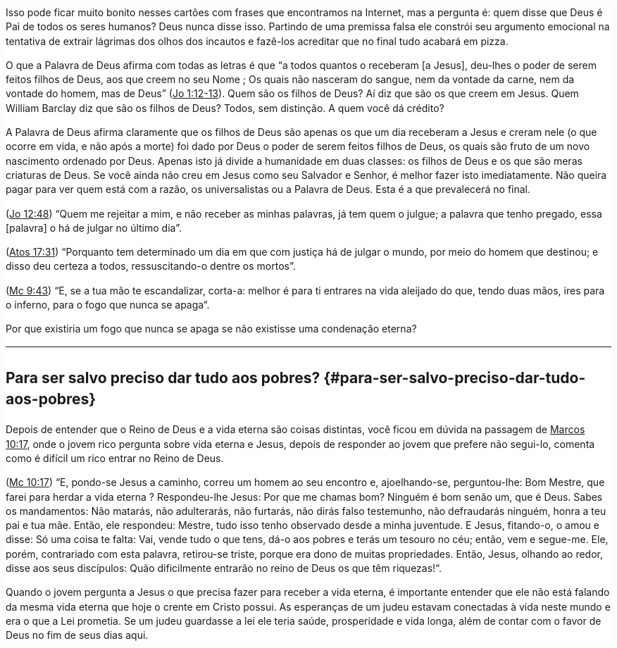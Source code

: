 Isso pode ficar muito bonito nesses cartões com frases que encontramos na Internet, mas a pergunta é: quem disse que Deus é Pai de todos os seres humanos? Deus nunca disse isso. Partindo de uma premissa falsa ele constrói seu argumento emocional na tentativa de extrair lágrimas dos olhos dos incautos e fazê-los acreditar que no final tudo acabará em pizza.

O que a Palavra de Deus afirma com todas as letras é que “a todos quantos o receberam [a Jesus], deu-lhes o poder de serem feitos filhos de Deus, aos que creem no seu Nome ; Os quais não nasceram do sangue, nem da vontade da carne, nem da vontade do homem, mas de Deus” ([Jo 1:12-13](http://mysword.info/b?r=Joh_1:12-13)). Quem são os filhos de Deus? Aí diz que são os que creem em Jesus. Quem William Barclay diz que são os filhos de Deus? Todos, sem distinção. A quem você dá crédito?

A Palavra de Deus afirma claramente que os filhos de Deus são apenas os que um dia receberam a Jesus e creram nele (o que ocorre em vida, e não após a morte) foi dado por Deus o poder de serem feitos filhos de Deus, os quais são fruto de um novo nascimento ordenado por Deus. Apenas isto já divide a humanidade em duas classes: os filhos de Deus e os que são meras criaturas de Deus. Se você ainda não creu em Jesus como seu Salvador e Senhor, é melhor fazer isto imediatamente. Não queira pagar para ver quem está com a razão, os universalistas ou a Palavra de Deus. Esta é a que prevalecerá no final.

([Jo 12:48](http://mysword.info/b?r=Joh_12:48)) “Quem me rejeitar a mim, e não receber as minhas palavras, já tem quem o julgue; a palavra que tenho pregado, essa [palavra] o há de julgar no último dia”.

([Atos 17:31](http://mysword.info/b?r=Act_17:31)) “Porquanto tem determinado um dia em que com justiça há de julgar o mundo, por meio do homem que destinou; e disso deu certeza a todos, ressuscitando-o dentre os mortos”.

([Mc 9:43](http://mysword.info/b?r=Mar_9:43)) “E, se a tua mão te escandalizar, corta-a: melhor é para ti entrares na vida aleijado do que, tendo duas mãos, ires para o inferno, para o fogo que nunca se apaga“.

Por que existiria um fogo que nunca se apaga se não existisse uma condenação eterna?

*****

## Para ser salvo preciso dar tudo aos pobres? {#para-ser-salvo-preciso-dar-tudo-aos-pobres}

Depois de entender que o Reino de Deus e a vida eterna são coisas distintas, você ficou em dúvida na passagem de [Marcos 10:17](http://mysword.info/b?r=Mar_10:17), onde o jovem rico pergunta sobre vida eterna e Jesus, depois de responder ao jovem que prefere não segui-lo, comenta como é difícil um rico entrar no Reino de Deus.

([Mc 10:17](http://mysword.info/b?r=Mar_10:17)) “E, pondo-se Jesus a caminho, correu um homem ao seu encontro e, ajoelhando-se, perguntou-lhe: Bom Mestre, que farei para herdar a vida eterna ? Respondeu-lhe Jesus: Por que me chamas bom? Ninguém é bom senão um, que é Deus. Sabes os mandamentos: Não matarás, não adulterarás, não furtarás, não dirás falso testemunho, não defraudarás ninguém, honra a teu pai e tua mãe. Então, ele respondeu: Mestre, tudo isso tenho observado desde a minha juventude. E Jesus, fitando-o, o amou e disse: Só uma coisa te falta: Vai, vende tudo o que tens, dá-o aos pobres e terás um tesouro no céu; então, vem e segue-me. Ele, porém, contrariado com esta palavra, retirou-se triste, porque era dono de muitas propriedades. Então, Jesus, olhando ao redor, disse aos seus discípulos: Quão dificilmente entrarão no reino de Deus os que têm riquezas!“.

Quando o jovem pergunta a Jesus o que precisa fazer para receber a vida eterna, é importante entender que ele não está falando da mesma vida eterna que hoje o crente em Cristo possui. As esperanças de um judeu estavam conectadas à vida neste mundo e era o que a Lei prometia. Se um judeu guardasse a lei ele teria saúde, prosperidade e vida longa, além de contar com o favor de Deus no fim de seus dias aqui.
